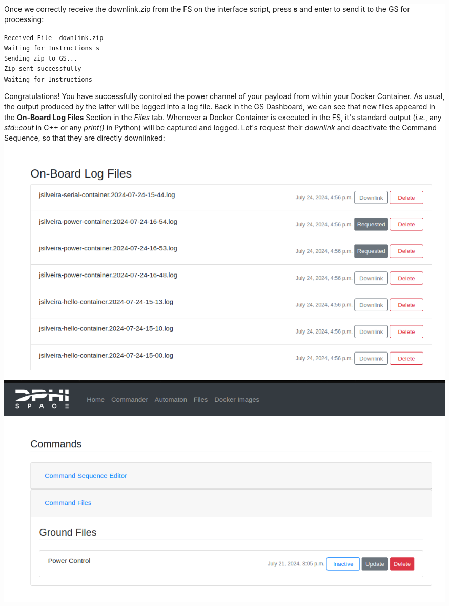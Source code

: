Once we correctly receive the downlink.zip from the FS on the interface script, press **s** and enter to send it to the GS for processing:
```
Received File  downlink.zip
Waiting for Instructions s
Sending zip to GS...
Zip sent successfully
Waiting for Instructions 
```

Congratulations! You have successfully controled the power channel of your payload from within your Docker Container. As usual, the output produced by the latter will be logged into a log file. Back in the GS Dashboard, we can see that new files appeared in the **On-Board Log Files** Section in the *Files* tab. Whenever a Docker Container is executed in the FS, it's standard output (*i.e.*, any *std::cout* in C++ or any *print()* in Python) will be captured and logged. Let's request their *downlink* and deactivate the Command Sequence, so that they are directly downlinked:

![alt text](./imgs/files-onboard.png)

![alt text](./imgs/cmder-deactivate.png)
